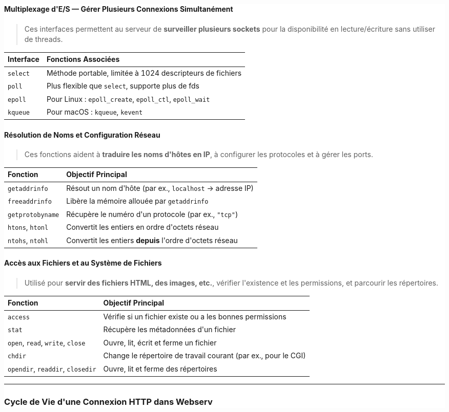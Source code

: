 
#### Multiplexage d'E/S — **Gérer Plusieurs Connexions Simultanément**

> Ces interfaces permettent au serveur de **surveiller plusieurs sockets** pour la disponibilité en lecture/écriture sans utiliser de threads.

| Interface | Fonctions Associées |
| :--- | :--- |
| `select` | Méthode portable, limitée à 1024 descripteurs de fichiers |
| `poll` | Plus flexible que `select`, supporte plus de fds |
| `epoll` | Pour Linux : `epoll_create`, `epoll_ctl`, `epoll_wait` |
| `kqueue` | Pour macOS : `kqueue`, `kevent` |


#### Résolution de Noms et Configuration Réseau

> Ces fonctions aident à **traduire les noms d'hôtes en IP**, à configurer les protocoles et à gérer les ports.

| Fonction | Objectif Principal |
| :--- | :--- |
| `getaddrinfo` | Résout un nom d'hôte (par ex., `localhost` → adresse IP) |
| `freeaddrinfo` | Libère la mémoire allouée par `getaddrinfo` |
| `getprotobyname` | Récupère le numéro d'un protocole (par ex., `"tcp"`) |
| `htons`, `htonl` | Convertit les entiers en ordre d'octets réseau |
| `ntohs`, `ntohl` | Convertit les entiers **depuis** l'ordre d'octets réseau |


#### Accès aux Fichiers et au Système de Fichiers

> Utilisé pour **servir des fichiers HTML, des images, etc.**, vérifier l'existence et les permissions, et parcourir les répertoires.

| Fonction | Objectif Principal |
| :--- | :--- |
| `access` | Vérifie si un fichier existe ou a les bonnes permissions |
| `stat` | Récupère les métadonnées d'un fichier |
| `open`, `read`, `write`, `close` | Ouvre, lit, écrit et ferme un fichier |
| `chdir` | Change le répertoire de travail courant (par ex., pour le CGI) |
| `opendir`, `readdir`, `closedir` | Ouvre, lit et ferme des répertoires |

---

### Cycle de Vie d'une Connexion HTTP dans Webserv
